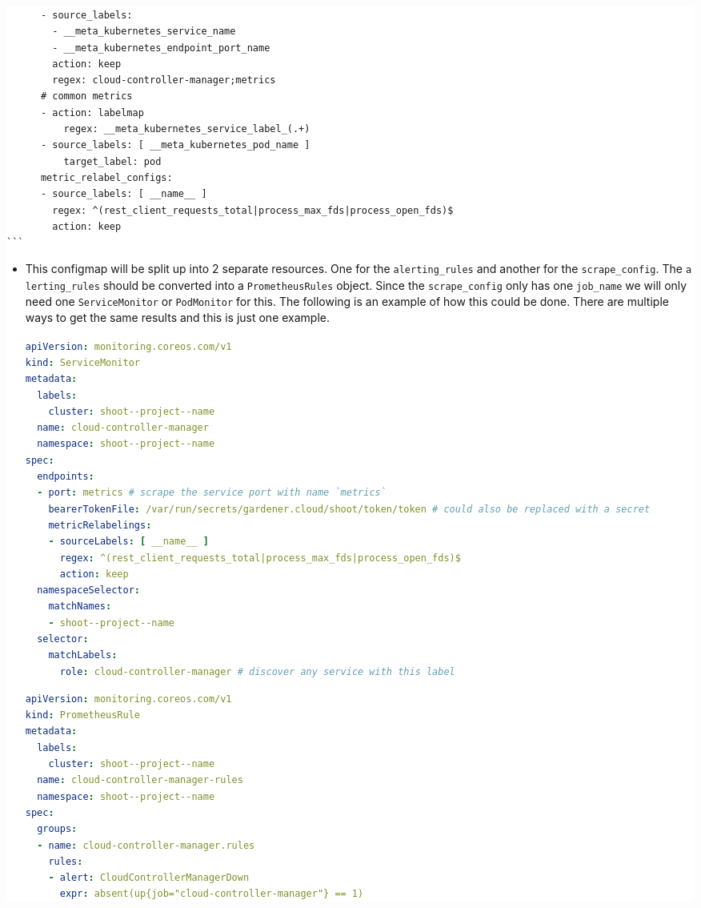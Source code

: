          - source_labels:
            - __meta_kubernetes_service_name
            - __meta_kubernetes_endpoint_port_name
            action: keep
            regex: cloud-controller-manager;metrics
          # common metrics
          - action: labelmap
              regex: __meta_kubernetes_service_label_(.+)
          - source_labels: [ __meta_kubernetes_pod_name ]
              target_label: pod
          metric_relabel_configs:
          - source_labels: [ __name__ ]
            regex: ^(rest_client_requests_total|process_max_fds|process_open_fds)$
            action: keep
    ```

- This configmap will be split up into 2 separate resources. One for the
  `alerting_rules` and another for the `scrape_config`. The `alerting_rules`
  should be converted into a `PrometheusRules` object. Since the
  `scrape_config` only has one `job_name` we will only need one
  `ServiceMonitor` or `PodMonitor` for this. The following is an example of
  how this could be done. There are multiple ways to get the same results
  and this is just one example.

    ```yaml
    apiVersion: monitoring.coreos.com/v1
    kind: ServiceMonitor
    metadata:
      labels:
        cluster: shoot--project--name
      name: cloud-controller-manager
      namespace: shoot--project--name
    spec:
      endpoints:
      - port: metrics # scrape the service port with name `metrics`
        bearerTokenFile: /var/run/secrets/gardener.cloud/shoot/token/token # could also be replaced with a secret
        metricRelabelings:
        - sourceLabels: [ __name__ ]
          regex: ^(rest_client_requests_total|process_max_fds|process_open_fds)$
          action: keep
      namespaceSelector:
        matchNames:
        - shoot--project--name
      selector:
        matchLabels:
          role: cloud-controller-manager # discover any service with this label
    ```

  ```yaml
  apiVersion: monitoring.coreos.com/v1
  kind: PrometheusRule
  metadata:
    labels:
      cluster: shoot--project--name
    name: cloud-controller-manager-rules
    namespace: shoot--project--name
  spec:
    groups:
    - name: cloud-controller-manager.rules
      rules:
      - alert: CloudControllerManagerDown
        expr: absent(up{job="cloud-controller-manager"} == 1)
  ```

[additional scrape config]: https://github.com/prometheus-operator/prometheus-operator/blob/main/Documentation/additional-scrape-config.md
[agent mode]: https://prometheus.io/blog/2021/11/16/agent/
[alerting-doc]: https://github.com/gardener/gardener/blob/master/docs/monitoring/alerting.md#alerting-for-users
[API]: https://github.com/prometheus-operator/prometheus-operator/tree/main/pkg/apis/monitoring
[apiserver-example]: https://github.com/gardener/gardener/blob/0f4d22270927e2aee8b821f858fb76162ccd8a86/charts/seed-monitoring/charts/core/charts/prometheus/templates/config.yaml#L311
[extension-contract]: https://github.com/gardener/gardener/blob/master/docs/extensions/logging-and-monitoring.md
[gardener-resource-manager]: https://github.com/gardener/gardener/blob/eec37223cb90475ec3e023136a7d5ba28ad48f0d/pkg/operation/botanist/component/resourcemanager/monitoring.go
[plutono-sidecar]: https://github.com/kiwigrid/k8s-sidecar
[prom-config]: https://github.com/gardener/gardener/blob/201673c1f8a356a63b21505ca9c7f6efe725bd48/charts/seed-bootstrap/charts/monitoring/templates/config.yaml#L14-L36
[prom-crd-bundle]: https://github.com/prometheus-operator/prometheus-operator/blob/main/bundle.yaml
[prom-crds]: https://github.com/prometheus-operator/prometheus-operator#customresourcedefinitions
[prom-op-issue]: https://github.com/prometheus-operator/prometheus-operator/issues/4828
[prometheus-operator]: https://github.com/prometheus-operator/prometheus-operator
[fluent-bit-operator]: https://github.com/fluent/fluent-operator
[fluent-bit-crds]: https://github.com/fluent/fluent-operator/tree/master/apis/fluentbit/v1alpha2
[fluent-bit-resource]: https://github.com/fluent/fluent-operator/blob/4b984f7c9440119ebacc2c31b8ec376bfd0d63c4/apis/fluentbit/v1alpha2/fluentbit_types.go#L31
[fluent-bit-daemonset]: https://github.com/fluent/fluent-operator/blob/4b984f7c9440119ebacc2c31b8ec376bfd0d63c4/pkg/operator/daemonset.go#L13
[filter-plugin]: https://docs.fluentbit.io/manual/pipeline/filters/parser
[regex-parser]: https://docs.fluentbit.io/manual/pipeline/parsers/regular-expression
[input-tail]: https://docs.fluentbit.io/manual/pipeline/inputs/tail
[seed-alertmanager]: https://github.com/gardener/gardener/blob/0f4d22270927e2aee8b821f858fb76162ccd8a86/charts/seed-bootstrap/templates/alertmanager/alertmanager.yaml
[shoot-alertmanager]: https://github.com/gardener/gardener/tree/master/charts/seed-monitoring/charts/alertmanager
[shoot-monitoring]: https://github.com/gardener/gardener/tree/master/charts/seed-monitoring/charts
[sidecar-configuration]: https://github.com/kiwigrid/k8s-sidecar#configuration-environment-variables
[vpa]: https://github.com/gardener/gardener/tree/master/pkg/operation/botanist/component/vpa